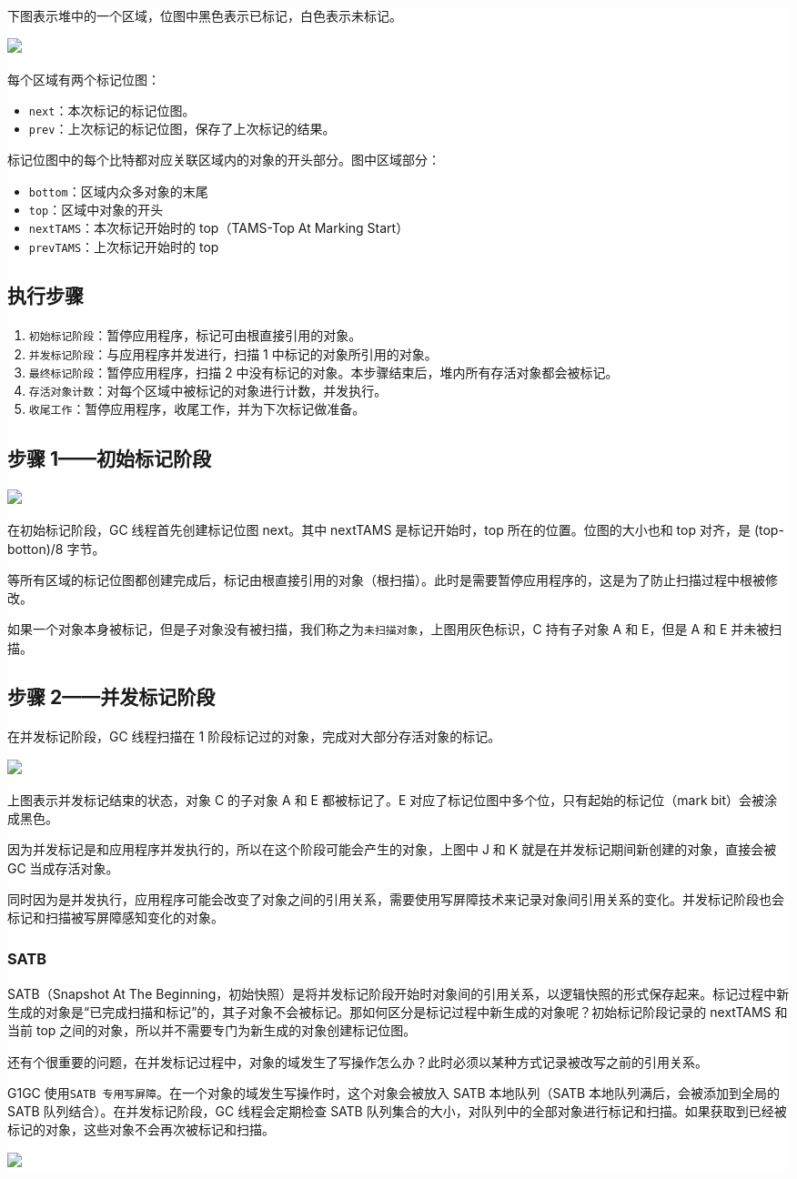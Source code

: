 下图表示堆中的一个区域，位图中黑色表示已标记，白色表示未标记。

![](http://yano.oss-cn-beijing.aliyuncs.com/blog/20210308075725.png)

每个区域有两个标记位图：
- `next`：本次标记的标记位图。
- `prev`：上次标记的标记位图，保存了上次标记的结果。

标记位图中的每个比特都对应关联区域内的对象的开头部分。图中区域部分：
- `bottom`：区域内众多对象的末尾
- `top`：区域中对象的开头
- `nextTAMS`：本次标记开始时的 top（TAMS-Top At Marking Start）
- `prevTAMS`：上次标记开始时的 top

## 执行步骤

1. `初始标记阶段`：暂停应用程序，标记可由根直接引用的对象。
2. `并发标记阶段`：与应用程序并发进行，扫描 1 中标记的对象所引用的对象。
3. `最终标记阶段`：暂停应用程序，扫描 2 中没有标记的对象。本步骤结束后，堆内所有存活对象都会被标记。
4. `存活对象计数`：对每个区域中被标记的对象进行计数，并发执行。
5. `收尾工作`：暂停应用程序，收尾工作，并为下次标记做准备。

## 步骤 1——初始标记阶段

![](http://yano.oss-cn-beijing.aliyuncs.com/blog/20210308080825.png)

在初始标记阶段，GC 线程首先创建标记位图 next。其中 nextTAMS 是标记开始时，top 所在的位置。位图的大小也和 top 对齐，是 (top-botton)/8 字节。

等所有区域的标记位图都创建完成后，标记由根直接引用的对象（根扫描）。此时是需要暂停应用程序的，这是为了防止扫描过程中根被修改。

如果一个对象本身被标记，但是子对象没有被扫描，我们称之为`未扫描对象`，上图用灰色标识，C 持有子对象 A 和 E，但是 A 和 E 并未被扫描。

## 步骤 2——并发标记阶段

在并发标记阶段，GC 线程扫描在 1 阶段标记过的对象，完成对大部分存活对象的标记。

![](http://yano.oss-cn-beijing.aliyuncs.com/blog/20210308082022.png)

上图表示并发标记结束的状态，对象 C 的子对象 A 和 E 都被标记了。E 对应了标记位图中多个位，只有起始的标记位（mark bit）会被涂成黑色。

因为并发标记是和应用程序并发执行的，所以在这个阶段可能会产生的对象，上图中 J 和 K 就是在并发标记期间新创建的对象，直接会被 GC 当成存活对象。

同时因为是并发执行，应用程序可能会改变了对象之间的引用关系，需要使用写屏障技术来记录对象间引用关系的变化。并发标记阶段也会标记和扫描被写屏障感知变化的对象。

### SATB

SATB（Snapshot At The Beginning，初始快照）是将并发标记阶段开始时对象间的引用关系，以逻辑快照的形式保存起来。标记过程中新生成的对象是“已完成扫描和标记”的，其子对象不会被标记。那如何区分是标记过程中新生成的对象呢？初始标记阶段记录的 nextTAMS 和 当前 top 之间的对象，所以并不需要专门为新生成的对象创建标记位图。

还有个很重要的问题，在并发标记过程中，对象的域发生了写操作怎么办？此时必须以某种方式记录被改写之前的引用关系。

G1GC 使用`SATB 专用写屏障`。在一个对象的域发生写操作时，这个对象会被放入 SATB 本地队列（SATB 本地队列满后，会被添加到全局的 SATB 队列结合）。在并发标记阶段，GC 线程会定期检查 SATB 队列集合的大小，对队列中的全部对象进行标记和扫描。如果获取到已经被标记的对象，这些对象不会再次被标记和扫描。

![](http://yano.oss-cn-beijing.aliyuncs.com/blog/20210308085208.png)
